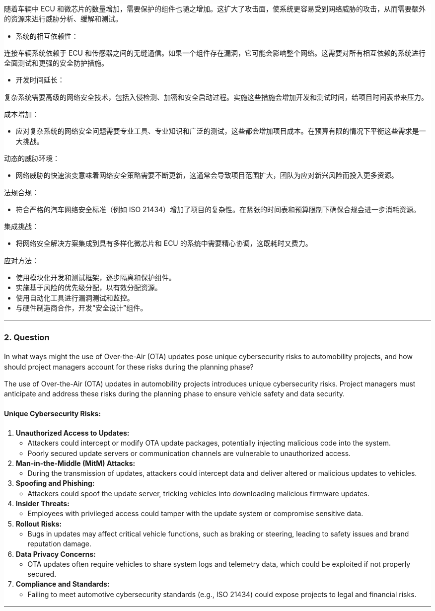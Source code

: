 随着车辆中 ECU 和微芯片的数量增加，需要保护的组件也随之增加。这扩大了攻击面，使系统更容易受到网络威胁的攻击，从而需要额外的资源来进行威胁分析、缓解和测试。

- 系统的相互依赖性：

连接车辆系统依赖于 ECU 和传感器之间的无缝通信。如果一个组件存在漏洞，它可能会影响整个网络。这需要对所有相互依赖的系统进行全面测试和更强的安全防护措施。

- 开发时间延长：

复杂系统需要高级的网络安全技术，包括入侵检测、加密和安全启动过程。实施这些措施会增加开发和测试时间，给项目时间表带来压力。

成本增加：

- 应对复杂系统的网络安全问题需要专业工具、专业知识和广泛的测试，这些都会增加项目成本。在预算有限的情况下平衡这些需求是一大挑战。

动态的威胁环境：

- 网络威胁的快速演变意味着网络安全策略需要不断更新，这通常会导致项目范围扩大，团队为应对新兴风险而投入更多资源。

法规合规：

- 符合严格的汽车网络安全标准（例如 ISO 21434）增加了项目的复杂性。在紧张的时间表和预算限制下确保合规会进一步消耗资源。

集成挑战：

- 将网络安全解决方案集成到具有多样化微芯片和 ECU 的系统中需要精心协调，这既耗时又费力。

应对方法：

- 使用模块化开发和测试框架，逐步隔离和保护组件。
- 实施基于风险的优先级分配，以有效分配资源。
- 使用自动化工具进行漏洞测试和监控。
- 与硬件制造商合作，开发“安全设计”组件。

---

### 2. Question

In what ways might the use of Over-the-Air (OTA) updates pose unique cybersecurity risks to automobility projects, and how should project managers account for these risks during the planning phase?

The use of Over-the-Air (OTA) updates in automobility projects introduces unique cybersecurity risks. Project managers must anticipate and address these risks during the planning phase to ensure vehicle safety and data security.

#### **Unique Cybersecurity Risks:**

1. **Unauthorized Access to Updates:**
   - Attackers could intercept or modify OTA update packages, potentially injecting malicious code into the system.
   - Poorly secured update servers or communication channels are vulnerable to unauthorized access.
2. **Man-in-the-Middle (MitM) Attacks:**
   - During the transmission of updates, attackers could intercept data and deliver altered or malicious updates to vehicles.
3. **Spoofing and Phishing:**
   - Attackers could spoof the update server, tricking vehicles into downloading malicious firmware updates.
4. **Insider Threats:**
   - Employees with privileged access could tamper with the update system or compromise sensitive data.
5. **Rollout Risks:**
   - Bugs in updates may affect critical vehicle functions, such as braking or steering, leading to safety issues and brand reputation damage.
6. **Data Privacy Concerns:**
   - OTA updates often require vehicles to share system logs and telemetry data, which could be exploited if not properly secured.
7. **Compliance and Standards:**
   - Failing to meet automotive cybersecurity standards (e.g., ISO 21434) could expose projects to legal and financial risks.

---